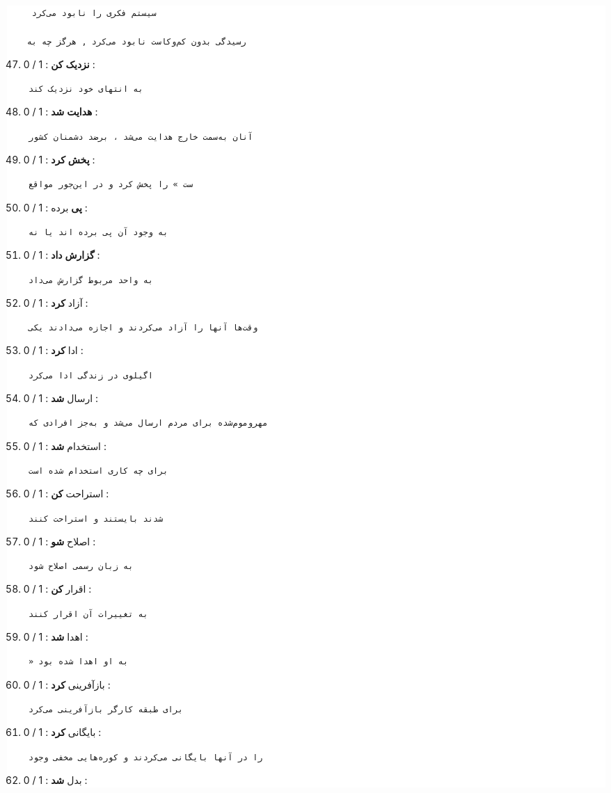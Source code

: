 		 سیستم فکری را نابود می‌کرد

		رسیدگی بدون کم‌وکاست نابود می‌کرد , هرگز چه به

47. **نزدیک** **کن** : 1  / 0 :

		 به انتهای خود نزدیک کند

48. **هدایت** **شد** : 1  / 0 :

		 آنان به‌سمت خارج هدایت می‌شد ، برضد دشمنان کشور

49. **پخش** **کرد** : 1  / 0 :

		 ست » را پخش کرد و در این‌جور مواقع

50. **پی** برده : 1  / 0 :

		 به وجود آن پی برده اند یا نه

51. **گزارش** **داد** : 1  / 0 :

		 به واحد مربوط گزارش می‌داد

52. آزاد **کرد** : 1  / 0 :

		 وقت‌ها آنها را آزاد می‌کردند و اجازه می‌دادند یکی

53. ادا **کرد** : 1  / 0 :

		 اگیلوی در زندگی ادا می‌کرد

54. ارسال **شد** : 1  / 0 :

		 مهروموم‌شده برای مردم ارسال می‌شد و به‌جز افرادی که

55. استخدام **شد** : 1  / 0 :

		 برای چه کاری استخدام شده است

56. استراحت **کن** : 1  / 0 :

		 شدند بایستند و استراحت کنند

57. اصلاح **شو** : 1  / 0 :

		 به زبان رسمی اصلاح شود

58. اقرار **کن** : 1  / 0 :

		 به تغییرات آن اقرار کنند

59. اهدا **شد** : 1  / 0 :

		 » به او اهدا شده بود

60. بازآفرینی **کرد** : 1  / 0 :

		 برای طبقه کارگر بازآفرینی می‌کرد

61. بایگانی **کرد** : 1  / 0 :

		 را در آنها بایگانی می‌کردند و کوره‌هایی مخفی وجود

62. بدل **شد** : 1  / 0 :
